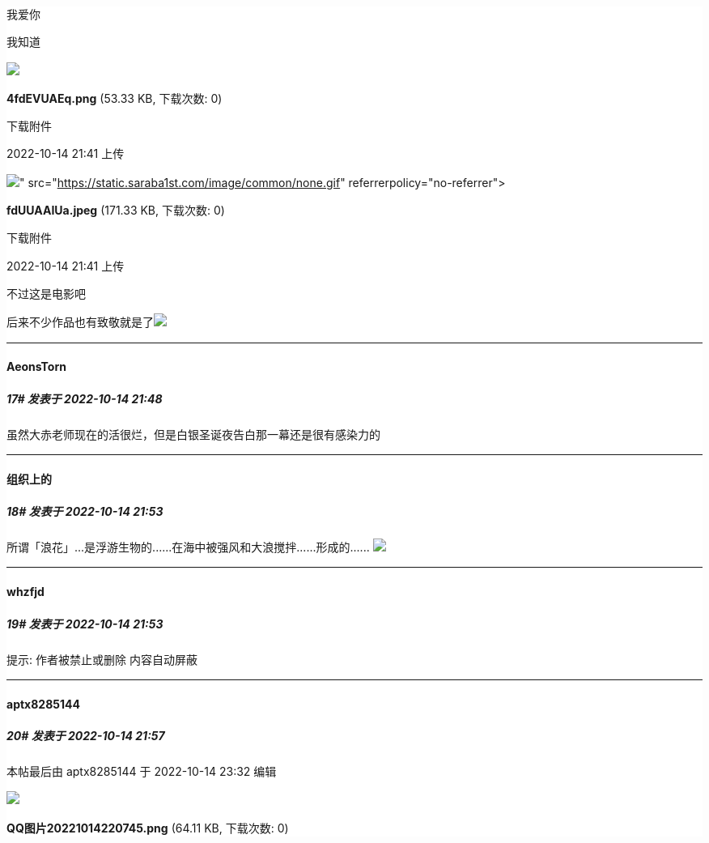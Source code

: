 我爱你

我知道</blockquote>

<img src="https://img.saraba1st.com/forum/202210/14/214136jr7ij01iikhu0ckz.png" referrerpolicy="no-referrer">

<strong>4fdEVUAEq.png</strong> (53.33 KB, 下载次数: 0)

下载附件

2022-10-14 21:41 上传

<img src="https://img.saraba1st.com/forum/202210/14/214140mfvfbwfcioppxpry.jpeg" referrerpolicy="no-referrer">" src="https://static.saraba1st.com/image/common/none.gif" referrerpolicy="no-referrer">

<strong>fdUUAAIUa.jpeg</strong> (171.33 KB, 下载次数: 0)

下载附件

2022-10-14 21:41 上传

不过这是电影吧

后来不少作品也有致敬就是了<img src="https://static.saraba1st.com/image/smiley/face2017/068.png" referrerpolicy="no-referrer">

*****

####  AeonsTorn  
##### 17#       发表于 2022-10-14 21:48

虽然大赤老师现在的活很烂，但是白银圣诞夜告白那一幕还是很有感染力的

*****

####  组织上的  
##### 18#       发表于 2022-10-14 21:53

所谓「浪花」...是浮游生物的......在海中被强风和大浪搅拌......形成的......
<img src="https://p.sda1.dev/7/c0234bd437d5e2c5422c909db2c6a618/IMG_CMP_26067302.jpeg" referrerpolicy="no-referrer">

*****

####  whzfjd  
##### 19#       发表于 2022-10-14 21:53

提示: 作者被禁止或删除 内容自动屏蔽

*****

####  aptx8285144  
##### 20#       发表于 2022-10-14 21:57

 本帖最后由 aptx8285144 于 2022-10-14 23:32 编辑 

<img src="https://img.saraba1st.com/forum/202210/14/233237o99xykykxs1xcxo1.png" referrerpolicy="no-referrer">

<strong>QQ图片20221014220745.png</strong> (64.11 KB, 下载次数: 0)

